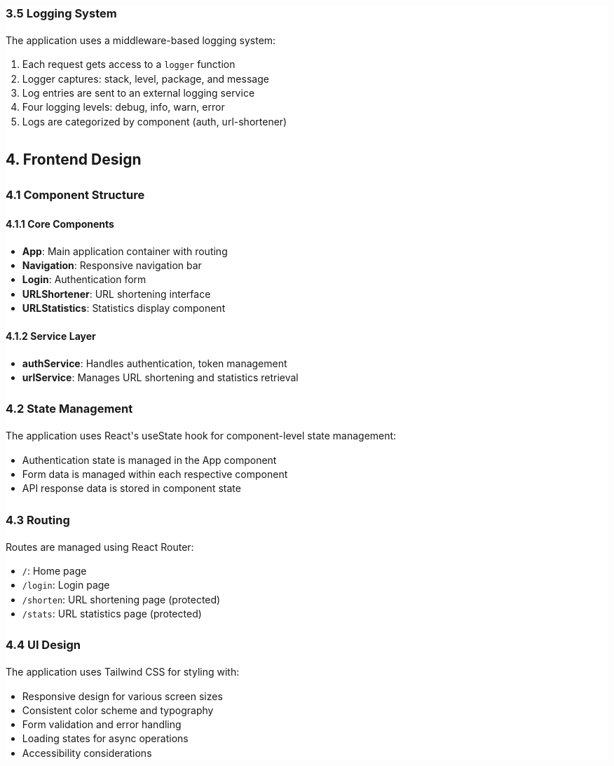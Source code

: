 ### 3.5 Logging System

The application uses a middleware-based logging system:

1. Each request gets access to a `logger` function
2. Logger captures: stack, level, package, and message
3. Log entries are sent to an external logging service
4. Four logging levels: debug, info, warn, error
5. Logs are categorized by component (auth, url-shortener)

## 4. Frontend Design

### 4.1 Component Structure

#### 4.1.1 Core Components

- **App**: Main application container with routing
- **Navigation**: Responsive navigation bar
- **Login**: Authentication form
- **URLShortener**: URL shortening interface
- **URLStatistics**: Statistics display component

#### 4.1.2 Service Layer

- **authService**: Handles authentication, token management
- **urlService**: Manages URL shortening and statistics retrieval

### 4.2 State Management

The application uses React's useState hook for component-level state management:

- Authentication state is managed in the App component
- Form data is managed within each respective component
- API response data is stored in component state

### 4.3 Routing

Routes are managed using React Router:

- `/`: Home page
- `/login`: Login page
- `/shorten`: URL shortening page (protected)
- `/stats`: URL statistics page (protected)

### 4.4 UI Design

The application uses Tailwind CSS for styling with:

- Responsive design for various screen sizes
- Consistent color scheme and typography
- Form validation and error handling
- Loading states for async operations
- Accessibility considerations
